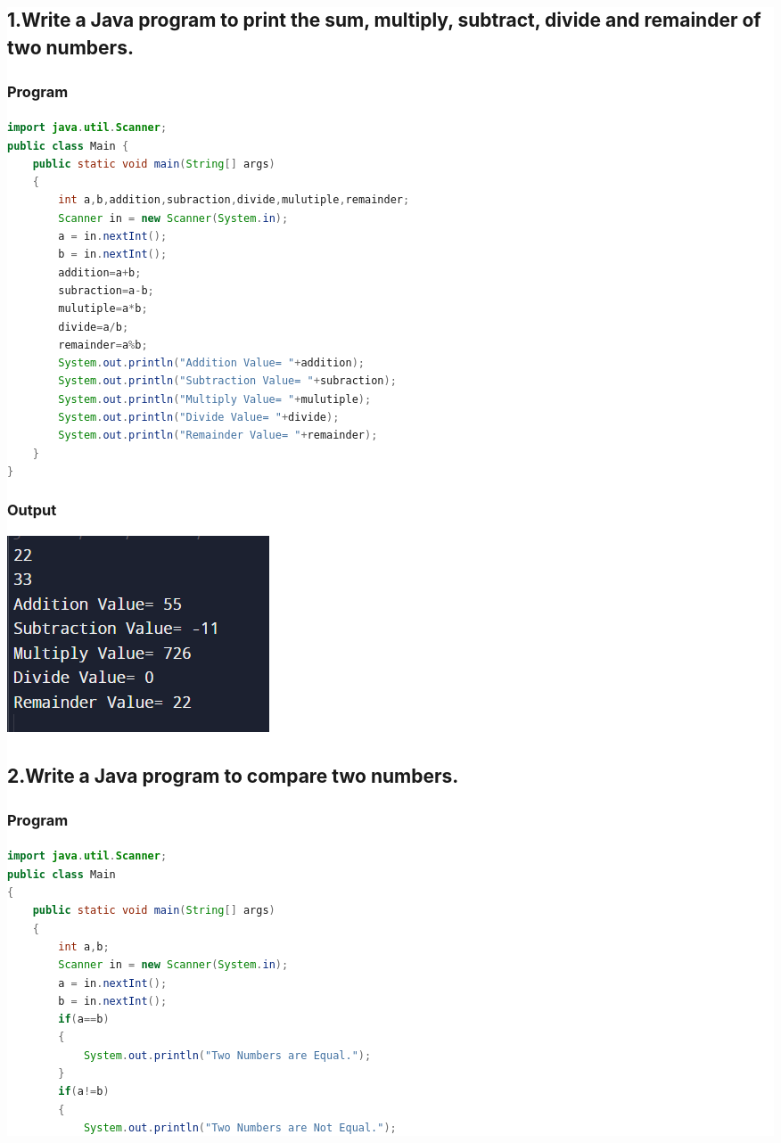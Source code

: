 ## 1.Write a Java program to print the sum, multiply, subtract, divide and remainder of two numbers.
### Program
```java
import java.util.Scanner;
public class Main {
    public static void main(String[] args)
    {
        int a,b,addition,subraction,divide,mulutiple,remainder;
        Scanner in = new Scanner(System.in);
        a = in.nextInt();
        b = in.nextInt();
        addition=a+b;
        subraction=a-b;
        mulutiple=a*b;
        divide=a/b;
        remainder=a%b;
        System.out.println("Addition Value= "+addition);
        System.out.println("Subtraction Value= "+subraction);
        System.out.println("Multiply Value= "+mulutiple);
        System.out.println("Divide Value= "+divide);
        System.out.println("Remainder Value= "+remainder);
    }
}
```
### Output 
![iuj](./1op.png)



## 2.Write a Java program to compare two numbers.
### Program
```java
import java.util.Scanner;
public class Main 
{
    public static void main(String[] args)
    {
        int a,b;
        Scanner in = new Scanner(System.in);
        a = in.nextInt();
        b = in.nextInt();
        if(a==b)
        {
            System.out.println("Two Numbers are Equal.");
        }
        if(a!=b)
        {
            System.out.println("Two Numbers are Not Equal.");
```